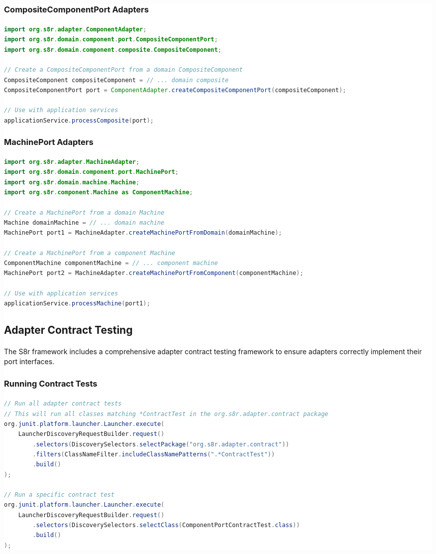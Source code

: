 ### CompositeComponentPort Adapters

```java
import org.s8r.adapter.ComponentAdapter;
import org.s8r.domain.component.port.CompositeComponentPort;
import org.s8r.domain.component.composite.CompositeComponent;

// Create a CompositeComponentPort from a domain CompositeComponent
CompositeComponent compositeComponent = // ... domain composite
CompositeComponentPort port = ComponentAdapter.createCompositeComponentPort(compositeComponent);

// Use with application services
applicationService.processComposite(port);
```

### MachinePort Adapters

```java
import org.s8r.adapter.MachineAdapter;
import org.s8r.domain.component.port.MachinePort;
import org.s8r.domain.machine.Machine;
import org.s8r.component.Machine as ComponentMachine;

// Create a MachinePort from a domain Machine
Machine domainMachine = // ... domain machine
MachinePort port1 = MachineAdapter.createMachinePortFromDomain(domainMachine);

// Create a MachinePort from a component Machine
ComponentMachine componentMachine = // ... component machine
MachinePort port2 = MachineAdapter.createMachinePortFromComponent(componentMachine);

// Use with application services
applicationService.processMachine(port1);
```

## Adapter Contract Testing

The S8r framework includes a comprehensive adapter contract testing framework to ensure adapters correctly implement their port interfaces.

### Running Contract Tests

```java
// Run all adapter contract tests
// This will run all classes matching *ContractTest in the org.s8r.adapter.contract package
org.junit.platform.launcher.Launcher.execute(
    LauncherDiscoveryRequestBuilder.request()
        .selectors(DiscoverySelectors.selectPackage("org.s8r.adapter.contract"))
        .filters(ClassNameFilter.includeClassNamePatterns(".*ContractTest"))
        .build()
);

// Run a specific contract test
org.junit.platform.launcher.Launcher.execute(
    LauncherDiscoveryRequestBuilder.request()
        .selectors(DiscoverySelectors.selectClass(ComponentPortContractTest.class))
        .build()
);
```

